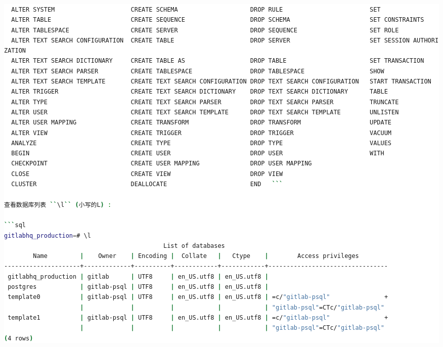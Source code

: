 ```sh
  ALTER SYSTEM                     CREATE SCHEMA                    DROP RULE                        SET
  ALTER TABLE                      CREATE SEQUENCE                  DROP SCHEMA                      SET CONSTRAINTS
  ALTER TABLESPACE                 CREATE SERVER                    DROP SEQUENCE                    SET ROLE
  ALTER TEXT SEARCH CONFIGURATION  CREATE TABLE                     DROP SERVER                      SET SESSION AUTHORIZATION
  ALTER TEXT SEARCH DICTIONARY     CREATE TABLE AS                  DROP TABLE                       SET TRANSACTION
  ALTER TEXT SEARCH PARSER         CREATE TABLESPACE                DROP TABLESPACE                  SHOW
  ALTER TEXT SEARCH TEMPLATE       CREATE TEXT SEARCH CONFIGURATION DROP TEXT SEARCH CONFIGURATION   START TRANSACTION
  ALTER TRIGGER                    CREATE TEXT SEARCH DICTIONARY    DROP TEXT SEARCH DICTIONARY      TABLE
  ALTER TYPE                       CREATE TEXT SEARCH PARSER        DROP TEXT SEARCH PARSER          TRUNCATE
  ALTER USER                       CREATE TEXT SEARCH TEMPLATE      DROP TEXT SEARCH TEMPLATE        UNLISTEN
  ALTER USER MAPPING               CREATE TRANSFORM                 DROP TRANSFORM                   UPDATE
  ALTER VIEW                       CREATE TRIGGER                   DROP TRIGGER                     VACUUM
  ANALYZE                          CREATE TYPE                      DROP TYPE                        VALUES
  BEGIN                            CREATE USER                      DROP USER                        WITH
  CHECKPOINT                       CREATE USER MAPPING              DROP USER MAPPING                
  CLOSE                            CREATE VIEW                      DROP VIEW                        
  CLUSTER                          DEALLOCATE                       END   ```  

查看数据库列表 ``\l`` (小写的L) :

```sql
gitlabhq_production=# \l
                                            List of databases
        Name         |    Owner    | Encoding |  Collate   |   Ctype    |        Access privileges        
---------------------+-------------+----------+------------+------------+---------------------------------
 gitlabhq_production | gitlab      | UTF8     | en_US.utf8 | en_US.utf8 | 
 postgres            | gitlab-psql | UTF8     | en_US.utf8 | en_US.utf8 | 
 template0           | gitlab-psql | UTF8     | en_US.utf8 | en_US.utf8 | =c/"gitlab-psql"               +
                     |             |          |            |            | "gitlab-psql"=CTc/"gitlab-psql"
 template1           | gitlab-psql | UTF8     | en_US.utf8 | en_US.utf8 | =c/"gitlab-psql"               +
                     |             |          |            |            | "gitlab-psql"=CTc/"gitlab-psql"
(4 rows)
```
